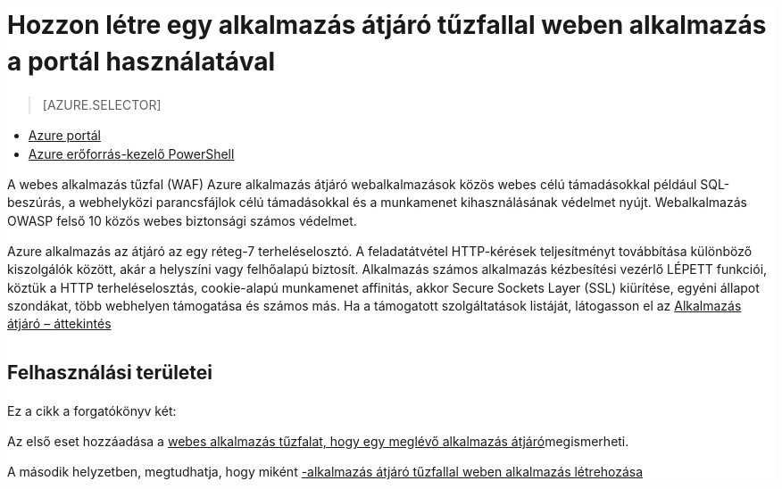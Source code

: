 <properties
   pageTitle="Az alkalmazás átjáró létrehozása a portálon webes alkalmazás tűzfallal |} Microsoft Azure"
   description="Megtudhatja, hogy miként hozhat létre egy alkalmazás átjáró tűzfallal weben alkalmazás, a portál használatával"
   services="application-gateway"
   documentationCenter="na"
   authors="georgewallace"
   manager="carmonm"
   editor="tysonn"
   tags="azure-resource-manager"
/>
<tags  
   ms.service="application-gateway"
   ms.devlang="na"
   ms.topic="article"
   ms.tgt_pltfrm="na"
   ms.workload="infrastructure-services"
   ms.date="10/25/2016"
   ms.author="gwallace" />

# <a name="create-an-application-gateway-with-web-application-firewall-by-using-the-portal"></a>Hozzon létre egy alkalmazás átjáró tűzfallal weben alkalmazás a portál használatával

> [AZURE.SELECTOR]
- [Azure portál](application-gateway-web-application-firewall-portal.md)
- [Azure erőforrás-kezelő PowerShell](application-gateway-web-application-firewall-powershell.md)

A webes alkalmazás tűzfal (WAF) Azure alkalmazás átjáró webalkalmazások közös webes célú támadásokkal például SQL-beszúrás, a webhelyközi parancsfájlok célú támadásokkal és a munkamenet kihasználásának védelmet nyújt. Webalkalmazás OWASP felső 10 közös webes biztonsági számos védelmet.

Azure alkalmazás az átjáró az egy réteg-7 terheléselosztó. A feladatátvétel HTTP-kérések teljesítményt továbbítása különböző kiszolgálók között, akár a helyszíni vagy felhőalapú biztosít.
Alkalmazás számos alkalmazás kézbesítési vezérlő LÉPETT funkciói, köztük a HTTP terheléselosztás, cookie-alapú munkamenet affinitás, akkor Secure Sockets Layer (SSL) kiürítése, egyéni állapot szondákat, több webhelyen támogatása és számos más.
Ha a támogatott szolgáltatások listáját, látogasson el az [Alkalmazás átjáró – áttekintés](application-gateway-introduction.md)

## <a name="scenarios"></a>Felhasználási területei

Ez a cikk a forgatókönyv két:

Az első eset hozzáadása a [webes alkalmazás tűzfalat, hogy egy meglévő alkalmazás átjáró](#add-web-application-firewall-to-an-existing-application-gateway)megismerheti.

A második helyzetben, megtudhatja, hogy miként [-alkalmazás átjáró tűzfallal weben alkalmazás létrehozása](#create-an-application-gateway-with-web-application-firewall)


[1]: ./media/application-gateway-web-application-firewall-portal/figure1.png
[2]: ./media/application-gateway-web-application-firewall-portal/figure2.png
[1-1]: ./media/application-gateway-web-application-firewall-portal/figure1-1.png
[2-2]: ./media/application-gateway-web-application-firewall-portal/figure2-2.png
[3]: ./media/application-gateway-web-application-firewall-portal/figure3.png
[4]: ./media/application-gateway-web-application-firewall-portal/figure4.png
[5]: ./media/application-gateway-web-application-firewall-portal/figure5.png
[6]: ./media/application-gateway-web-application-firewall-portal/figure6.png
[7]: ./media/application-gateway-web-application-firewall-portal/figure7.png
[8]: ./media/application-gateway-web-application-firewall-portal/figure8.png
[9]: ./media/application-gateway-web-application-firewall-portal/figure9.png
[10]: ./media/application-gateway-web-application-firewall-portal/figure10.png
[scenario]: ./media/application-gateway-web-application-firewall-portal/scenario.png